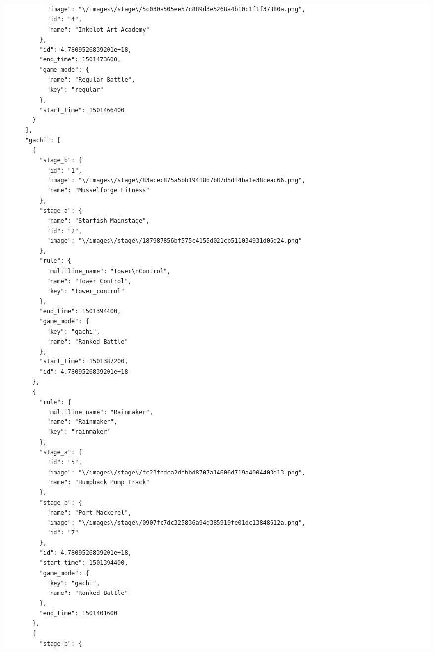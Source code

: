		        "image": "\/images\/stage\/5c030a505ee57c889d3e5268a4b10c1f1f37880a.png",
		        "id": "4",
		        "name": "Inkblot Art Academy"
		      },
		      "id": 4.7809526839201e+18,
		      "end_time": 1501473600,
		      "game_mode": {
		        "name": "Regular Battle",
		        "key": "regular"
		      },
		      "start_time": 1501466400
		    }
		  ],
		  "gachi": [
		    {
		      "stage_b": {
		        "id": "1",
		        "image": "\/images\/stage\/83acec875a5bb19418d7b87d5df4ba1e38ceac66.png",
		        "name": "Musselforge Fitness"
		      },
		      "stage_a": {
		        "name": "Starfish Mainstage",
		        "id": "2",
		        "image": "\/images\/stage\/187987856bf575c4155d021cb511034931d06d24.png"
		      },
		      "rule": {
		        "multiline_name": "Tower\nControl",
		        "name": "Tower Control",
		        "key": "tower_control"
		      },
		      "end_time": 1501394400,
		      "game_mode": {
		        "key": "gachi",
		        "name": "Ranked Battle"
		      },
		      "start_time": 1501387200,
		      "id": 4.7809526839201e+18
		    },
		    {
		      "rule": {
		        "multiline_name": "Rainmaker",
		        "name": "Rainmaker",
		        "key": "rainmaker"
		      },
		      "stage_a": {
		        "id": "5",
		        "image": "\/images\/stage\/fc23fedca2dfbbd8707a14606d719a4004403d13.png",
		        "name": "Humpback Pump Track"
		      },
		      "stage_b": {
		        "name": "Port Mackerel",
		        "image": "\/images\/stage\/0907fc7dc325836a94d385919fe01dc13848612a.png",
		        "id": "7"
		      },
		      "id": 4.7809526839201e+18,
		      "start_time": 1501394400,
		      "game_mode": {
		        "key": "gachi",
		        "name": "Ranked Battle"
		      },
		      "end_time": 1501401600
		    },
		    {
		      "stage_b": {